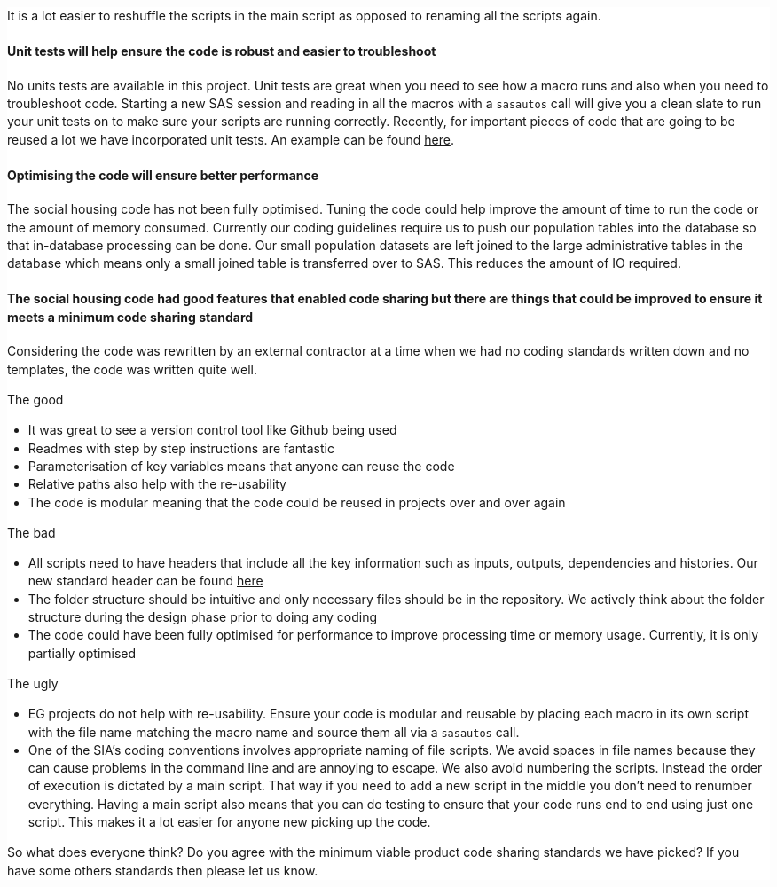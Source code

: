 It is a lot easier to reshuffle the scripts in the main script as opposed to renaming all the scripts again.

#### Unit tests will help ensure the code is robust and easier to troubleshoot
No units tests are available in this project. Unit tests are great when you need to see how a macro runs and also when you need to troubleshoot code. Starting a new SAS session and reading in all the macros with a `sasautos` call will give you a clean slate to run your unit tests on to make sure your scripts are running correctly. Recently, for important pieces of code that are going to be reused a lot we have incorporated unit tests. An example can be found [here](https://github.com/nz-social-investment-agency/social_investment_data_foundation/blob/master/unittests/si_unit_test.sas).

#### Optimising the code will ensure better performance
The social housing code has not been fully optimised. Tuning the code could help improve the amount of time to run the code or the amount of memory consumed. Currently our coding guidelines require us to push our population tables into the database so that in-database processing can be done. Our small population datasets are left joined to the large administrative tables in the database which means only a small joined table is transferred over to SAS. This reduces the amount of IO required.

#### The social housing code had good features that enabled code sharing but there are things that could be improved to ensure it meets a minimum code sharing standard
Considering the code was rewritten by an external contractor at a time when we had no coding standards written down and no templates, the code was written quite well.  

The good

* It was great to see a version control tool like Github being used
* Readmes with step by step instructions are fantastic
* Parameterisation of key variables means that anyone can reuse the code
* Relative paths also help with the re-usability
* The code is modular meaning that the code could be reused in projects over and over again

The bad

* All scripts need to have headers that include all the key information such as inputs, outputs, dependencies and histories. Our new standard header can be found [here](https://nz-social-investment-agency.github.io/siu_analytical_processes/output/siu_coding_style_guide_v1.0.html)
* The folder structure should be intuitive and only necessary files should be in the repository. We actively think about the folder structure during the design phase prior to doing any coding
* The code could have been fully optimised for performance to improve processing time or memory usage. Currently, it is only partially optimised

The ugly

* EG projects do not help with re-usability. Ensure your code is modular and reusable by placing each macro in its own script with the file name matching the macro name and source them all via a `sasautos` call.
* One of the SIA’s coding conventions involves appropriate naming of file scripts. We avoid spaces in file names because they can cause problems in the command line and are annoying to escape. We also avoid numbering the scripts. Instead the order of execution is dictated by a main script. That way if you need to add a new script in the middle you don’t need to renumber everything. Having a main script also means that you can do testing to ensure that your code runs end to end using just one script. This makes it a lot easier for anyone new picking up the code.

So what does everyone think? Do you agree with the minimum viable product code sharing standards we have picked? If you have some others standards then please let us know.



